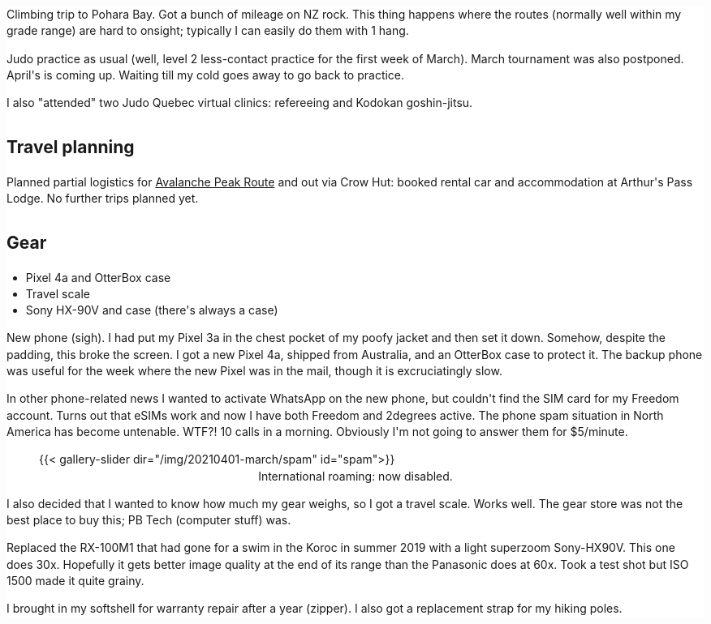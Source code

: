 Climbing trip to Pohara Bay. Got a bunch of mileage on NZ rock. This
thing happens where the routes (normally well within my grade range)
are hard to onsight; typically I can easily do them with 1 hang.

Judo practice as usual (well, level 2 less-contact practice for the
first week of March). March tournament was also postponed. April's is
coming up. Waiting till my cold goes away to go back to practice.

I also "attended" two Judo Quebec virtual clinics: refereeing and Kodokan goshin-jitsu.

## Travel planning

Planned partial logistics for [Avalanche Peak Route](https://www.doc.govt.nz/parks-and-recreation/places-to-go/canterbury/places/arthurs-pass-national-park/things-to-do/tracks/avalanche-peak-route/) and out via Crow Hut:
booked rental car and accommodation at Arthur's Pass Lodge. No further trips planned yet.

## Gear

* Pixel 4a and OtterBox case
* Travel scale
* Sony HX-90V and case (there's always a case)

New phone (sigh). I had put my Pixel 3a in the chest pocket of my poofy jacket and then set it down.
Somehow, despite the padding, this broke the screen. I got a new Pixel 4a, shipped from Australia, and an
OtterBox case to protect it. The backup phone was useful for the week where the new Pixel was in the mail,
though it is excruciatingly slow.

In other phone-related news I wanted to activate WhatsApp on the new phone, but couldn't find the SIM card
for my Freedom account. Turns out that eSIMs work and now I have both Freedom and 2degrees active. The phone
spam situation in North America has become untenable. WTF?! 10 calls in a morning. Obviously I'm not going to
answer them for $5/minute.

<figure>
{{< gallery-slider dir="/img/20210401-march/spam" id="spam">}}
<figcaption style="text-align:center">International roaming: now disabled.</figcaption>
</figure>

I also decided that I wanted to know how much my gear weighs, so I got a travel scale. Works well.
The gear store was not the best place to buy this; PB Tech (computer stuff) was.

Replaced the RX-100M1 that had gone for a swim in the Koroc in summer 2019 with a light superzoom Sony-HX90V. This one does 30x. Hopefully it
gets better image quality at the end of its range than the Panasonic does at 60x. Took a test shot but
ISO 1500 made it quite grainy.

I brought in my softshell for warranty repair after a year (zipper). I also got a replacement strap for my hiking poles.

